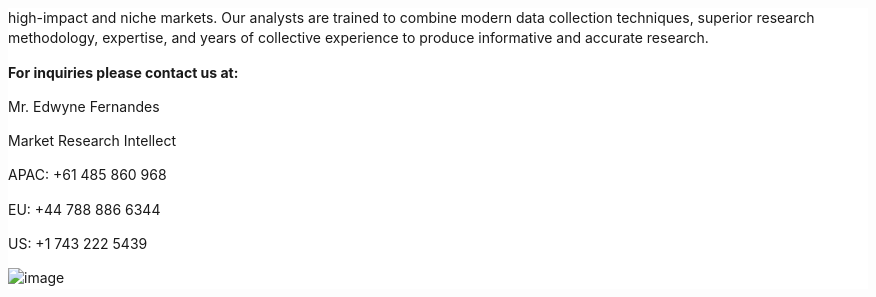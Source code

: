 high-impact and niche markets. Our analysts are trained to combine modern data collection techniques, superior research methodology, expertise, and years of collective experience to produce informative and accurate research.</span></p><p><strong>For inquiries please contact us at:</strong></p><p>Mr. Edwyne Fernandes</p><p>Market Research Intellect</p><p>APAC: +61 485 860 968</p><p>EU: +44 788 886 6344</p><p>US: +1 743 222 5439</p>
![image](https://github.com/user-attachments/assets/3d8fb6c1-2bd1-43d9-9a3f-3e3b6c7d6c7e)
